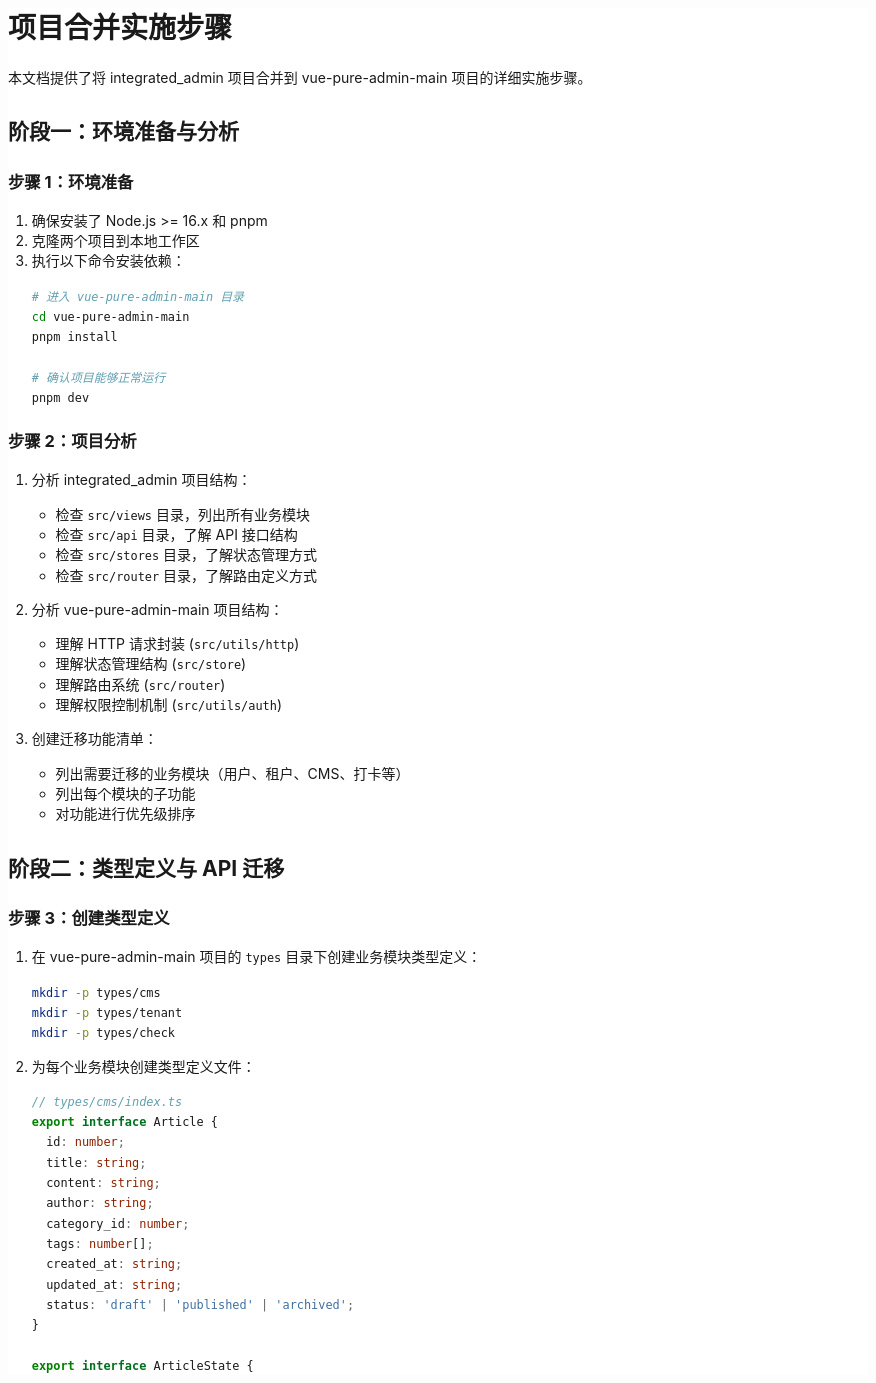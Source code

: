 # 项目合并实施步骤

本文档提供了将 integrated_admin 项目合并到 vue-pure-admin-main 项目的详细实施步骤。

## 阶段一：环境准备与分析

### 步骤 1：环境准备
1. 确保安装了 Node.js >= 16.x 和 pnpm
2. 克隆两个项目到本地工作区
3. 执行以下命令安装依赖：
   ```bash
   # 进入 vue-pure-admin-main 目录
   cd vue-pure-admin-main
   pnpm install
   
   # 确认项目能够正常运行
   pnpm dev
   ```

### 步骤 2：项目分析
1. 分析 integrated_admin 项目结构：
   - 检查 `src/views` 目录，列出所有业务模块
   - 检查 `src/api` 目录，了解 API 接口结构
   - 检查 `src/stores` 目录，了解状态管理方式
   - 检查 `src/router` 目录，了解路由定义方式

2. 分析 vue-pure-admin-main 项目结构：
   - 理解 HTTP 请求封装 (`src/utils/http`)
   - 理解状态管理结构 (`src/store`)
   - 理解路由系统 (`src/router`)
   - 理解权限控制机制 (`src/utils/auth`)

3. 创建迁移功能清单：
   - 列出需要迁移的业务模块（用户、租户、CMS、打卡等）
   - 列出每个模块的子功能
   - 对功能进行优先级排序

## 阶段二：类型定义与 API 迁移

### 步骤 3：创建类型定义
1. 在 vue-pure-admin-main 项目的 `types` 目录下创建业务模块类型定义：
   ```bash
   mkdir -p types/cms
   mkdir -p types/tenant
   mkdir -p types/check
   ```

2. 为每个业务模块创建类型定义文件：
   ```typescript
   // types/cms/index.ts
   export interface Article {
     id: number;
     title: string;
     content: string;
     author: string;
     category_id: number;
     tags: number[];
     created_at: string;
     updated_at: string;
     status: 'draft' | 'published' | 'archived';
   }
   
   export interface ArticleState {
   ```